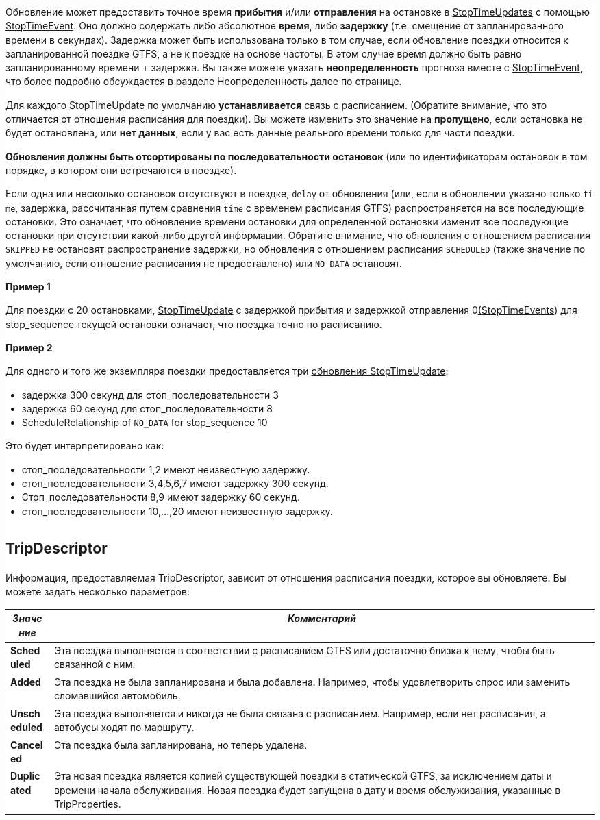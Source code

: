 Обновление может предоставить точное время **прибытия** и/или **отправления** на остановке в [StopTimeUpdates](../reference.md#message-stoptimeupdate) с помощью [StopTimeEvent](../reference.md#message-stoptimeevent). Оно должно содержать либо абсолютное **время**, либо **задержку** (т.е. смещение от запланированного времени в секундах). Задержка может быть использована только в том случае, если обновление поездки относится к запланированной поездке GTFS, а не к поездке на основе частоты. В этом случае время должно быть равно запланированному времени + задержка. Вы также можете указать **неопределенность** прогноза вместе с [StopTimeEvent](../reference.md#message-stoptimeevent), что более подробно обсуждается в разделе [Неопределенность](#uncertainty) далее по странице.

Для каждого [StopTimeUpdate](../reference.md#message-stoptimeupdate) по умолчанию **устанавливается** связь с расписанием. (Обратите внимание, что это отличается от отношения расписания для поездки). Вы можете изменить это значение на **пропущено**, если остановка не будет остановлена, или **нет данных**, если у вас есть данные реального времени только для части поездки.

**Обновления должны быть отсортированы по последовательности остановок** (или по идентификаторам остановок в том порядке, в котором они встречаются в поездке).

Если одна или несколько остановок отсутствуют в поездке, `delay` от обновления (или, если в обновлении указано только `time`, задержка, рассчитанная путем сравнения `time` с временем расписания GTFS) распространяется на все последующие остановки. Это означает, что обновление времени остановки для определенной остановки изменит все последующие остановки при отсутствии какой-либо другой информации. Обратите внимание, что обновления с отношением расписания `SKIPPED` не остановят распространение задержки, но обновления с отношением расписания `SCHEDULED` (также значение по умолчанию, если отношение расписания не предоставлено) или `NO_DATA` остановят.

**Пример 1**

Для поездки с 20 остановками, [StopTimeUpdate](../reference.md#message-stoptimeupdate) с задержкой прибытия и задержкой отправления 0[(StopTimeEvents](../reference.md#message-stoptimeevent)) для stop_sequence текущей остановки означает, что поездка точно по расписанию.

**Пример 2**

Для одного и того же экземпляра поездки предоставляется три [обновления StopTimeUpdate](../reference.md#message-stoptimeupdate):

*   задержка 300 секунд для стоп\_последовательности 3
*   задержка 60 секунд для стоп\_последовательности 8
*   [ScheduleRelationship](../reference.md#enum-schedulerelationship) of `NO_DATA` for stop_sequence 10

Это будет интерпретировано как:

*   стоп\_последовательности 1,2 имеют неизвестную задержку.
*   стоп\_последовательности 3,4,5,6,7 имеют задержку 300 секунд.
*   Стоп\_последовательности 8,9 имеют задержку 60 секунд.
*   стоп\_последовательности 10,...,20 имеют неизвестную задержку.

## TripDescriptor

Информация, предоставляемая TripDescriptor, зависит от отношения расписания поездки, которое вы обновляете. Вы можете задать несколько параметров:

| _**Значение**_        | _**Комментарий**_                                                                                                                                                                                                   |
| --------------------- | ------------------------------------------------------------------------------------------------------------------------------------------------------------------------------------------------------------------- |
| **Scheduled**         | Эта поездка выполняется в соответствии с расписанием GTFS или достаточно близка к нему, чтобы быть связанной с ним.                                                                                                 |
| **Added**         | Эта поездка не была запланирована и была добавлена. Например, чтобы удовлетворить спрос или заменить сломавшийся автомобиль.                                                                                        |
| **Unscheduled** | Эта поездка выполняется и никогда не была связана с расписанием. Например, если нет расписания, а автобусы ходят по маршруту.                                                                                       |
| **Canceled**          | Эта поездка была запланирована, но теперь удалена.                                                                                                                                                                  |
| **Duplicated**     | Эта новая поездка является копией существующей поездки в статической GTFS, за исключением даты и времени начала обслуживания. Новая поездка будет запущена в дату и время обслуживания, указанные в TripProperties. |
